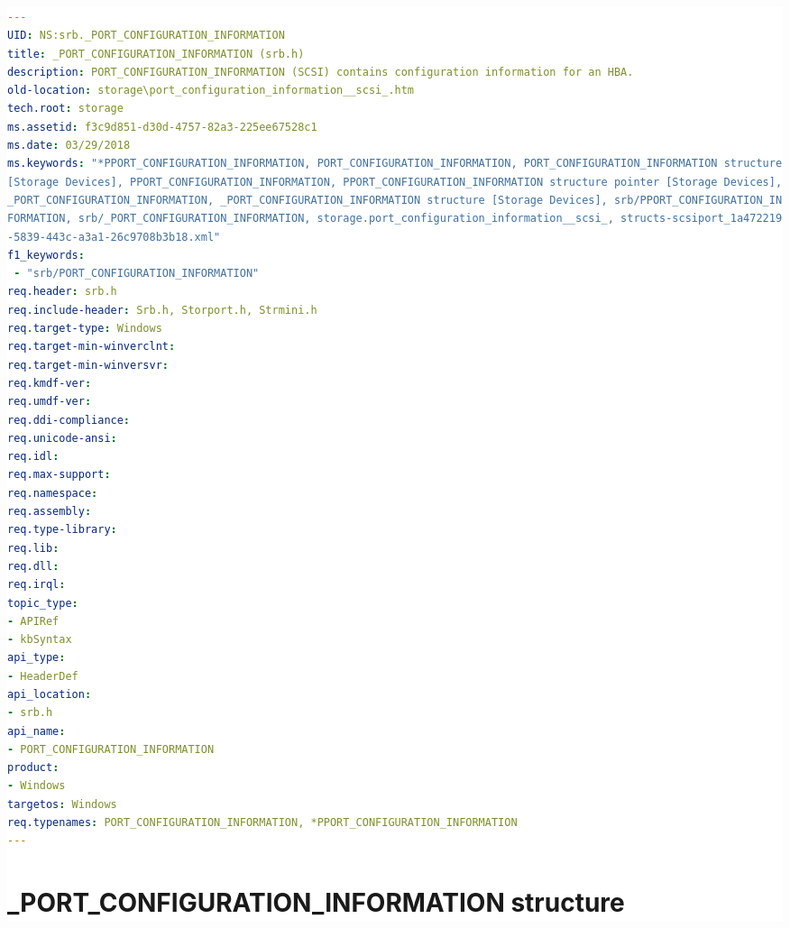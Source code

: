 ```yaml
---
UID: NS:srb._PORT_CONFIGURATION_INFORMATION
title: _PORT_CONFIGURATION_INFORMATION (srb.h)
description: PORT_CONFIGURATION_INFORMATION (SCSI) contains configuration information for an HBA.
old-location: storage\port_configuration_information__scsi_.htm
tech.root: storage
ms.assetid: f3c9d851-d30d-4757-82a3-225ee67528c1
ms.date: 03/29/2018
ms.keywords: "*PPORT_CONFIGURATION_INFORMATION, PORT_CONFIGURATION_INFORMATION, PORT_CONFIGURATION_INFORMATION structure [Storage Devices], PPORT_CONFIGURATION_INFORMATION, PPORT_CONFIGURATION_INFORMATION structure pointer [Storage Devices], _PORT_CONFIGURATION_INFORMATION, _PORT_CONFIGURATION_INFORMATION structure [Storage Devices], srb/PPORT_CONFIGURATION_INFORMATION, srb/_PORT_CONFIGURATION_INFORMATION, storage.port_configuration_information__scsi_, structs-scsiport_1a472219-5839-443c-a3a1-26c9708b3b18.xml"
f1_keywords:
 - "srb/PORT_CONFIGURATION_INFORMATION"
req.header: srb.h
req.include-header: Srb.h, Storport.h, Strmini.h
req.target-type: Windows
req.target-min-winverclnt: 
req.target-min-winversvr: 
req.kmdf-ver: 
req.umdf-ver: 
req.ddi-compliance: 
req.unicode-ansi: 
req.idl: 
req.max-support: 
req.namespace: 
req.assembly: 
req.type-library: 
req.lib: 
req.dll: 
req.irql: 
topic_type:
- APIRef
- kbSyntax
api_type:
- HeaderDef
api_location:
- srb.h
api_name:
- PORT_CONFIGURATION_INFORMATION
product:
- Windows
targetos: Windows
req.typenames: PORT_CONFIGURATION_INFORMATION, *PPORT_CONFIGURATION_INFORMATION
---
```


# _PORT_CONFIGURATION_INFORMATION structure
